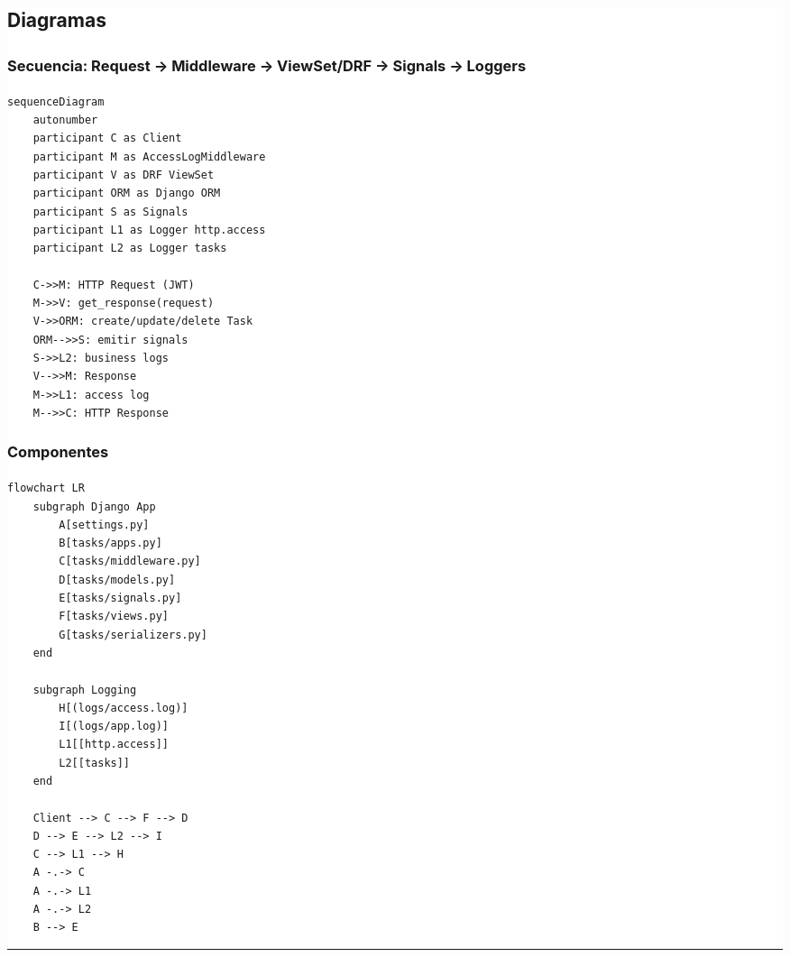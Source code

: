 
## Diagramas

### Secuencia: Request → Middleware → ViewSet/DRF → Signals → Loggers
```mermaid
sequenceDiagram
    autonumber
    participant C as Client
    participant M as AccessLogMiddleware
    participant V as DRF ViewSet
    participant ORM as Django ORM
    participant S as Signals
    participant L1 as Logger http.access
    participant L2 as Logger tasks

    C->>M: HTTP Request (JWT)
    M->>V: get_response(request)
    V->>ORM: create/update/delete Task
    ORM-->>S: emitir signals
    S->>L2: business logs
    V-->>M: Response
    M->>L1: access log
    M-->>C: HTTP Response
```

### Componentes
```mermaid
flowchart LR
    subgraph Django App
        A[settings.py]
        B[tasks/apps.py]
        C[tasks/middleware.py]
        D[tasks/models.py]
        E[tasks/signals.py]
        F[tasks/views.py]
        G[tasks/serializers.py]
    end

    subgraph Logging
        H[(logs/access.log)]
        I[(logs/app.log)]
        L1[[http.access]]
        L2[[tasks]]
    end

    Client --> C --> F --> D
    D --> E --> L2 --> I
    C --> L1 --> H
    A -.-> C
    A -.-> L1
    A -.-> L2
    B --> E
```

---